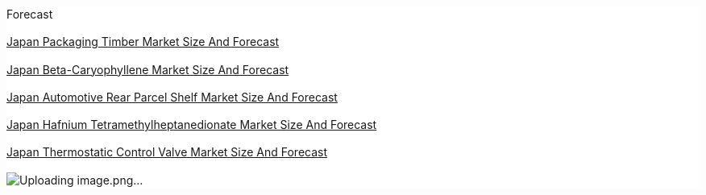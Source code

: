 Forecast</a></p><p><a href="https://github.com/Ankit19021994/Effective-SP/blob/main/Packaging-Timber-Market/Packaging-Timber-Market.md">Japan Packaging Timber Market Size And Forecast</a></p><p><a href="https://github.com/Ankit19021994/Effective-SP/blob/main/Beta-Caryophyllene-Market/Beta-Caryophyllene-Market.md">Japan Beta-Caryophyllene Market Size And Forecast</a></p><p><a href="https://github.com/Ankit19021994/Effective-SP/blob/main/Automotive-Rear-Parcel-Shelf-Market/Automotive-Rear-Parcel-Shelf-Market.md">Japan Automotive Rear Parcel Shelf Market Size And Forecast</a></p><p><a href="https://github.com/Ankit19021994/Effective-SP/blob/main/Hafnium-Tetramethylheptanedionate-Market/Hafnium-Tetramethylheptanedionate-Market.md">Japan Hafnium Tetramethylheptanedionate Market Size And Forecast</a></p><p><a href="https://github.com/Ankit19021994/Effective-SP/blob/main/Thermostatic-Control-Valve-Market/Thermostatic-Control-Valve-Market.md">Japan Thermostatic Control Valve Market Size And Forecast</a></p>
![Uploading image.png…]()
